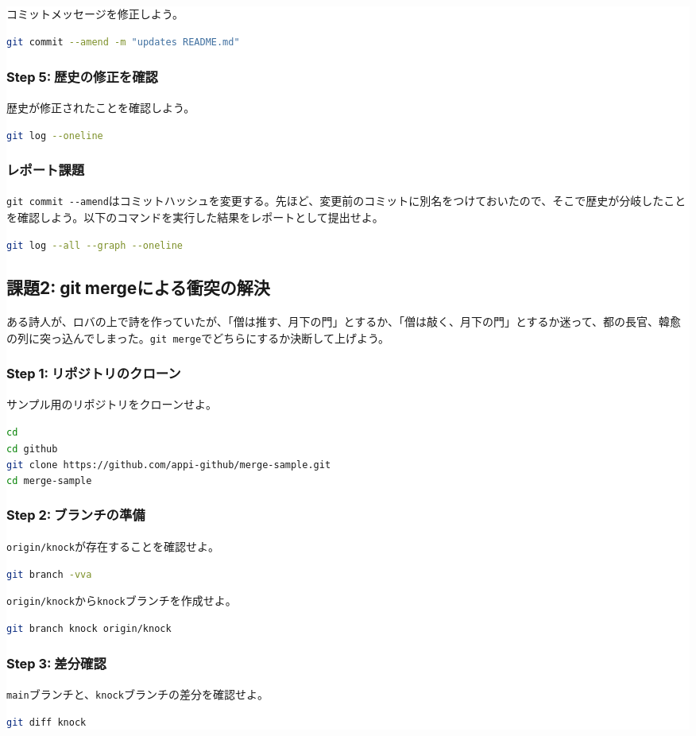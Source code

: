 コミットメッセージを修正しよう。

```sh
git commit --amend -m "updates README.md"
```

### Step 5: 歴史の修正を確認

歴史が修正されたことを確認しよう。

```sh
git log --oneline
```

### レポート課題

`git commit --amend`はコミットハッシュを変更する。先ほど、変更前のコミットに別名をつけておいたので、そこで歴史が分岐したことを確認しよう。以下のコマンドを実行した結果をレポートとして提出せよ。

```sh
git log --all --graph --oneline
```

## 課題2: git mergeによる衝突の解決

ある詩人が、ロバの上で詩を作っていたが、「僧は推す、月下の門」とするか、「僧は敲く、月下の門」とするか迷って、都の長官、韓愈の列に突っ込んでしまった。`git merge`でどちらにするか決断して上げよう。

### Step 1: リポジトリのクローン

サンプル用のリポジトリをクローンせよ。

```sh
cd
cd github
git clone https://github.com/appi-github/merge-sample.git
cd merge-sample
```

### Step 2: ブランチの準備

`origin/knock`が存在することを確認せよ。

```sh
git branch -vva
```

`origin/knock`から`knock`ブランチを作成せよ。

```sh
git branch knock origin/knock
```

### Step 3: 差分確認

`main`ブランチと、`knock`ブランチの差分を確認せよ。

```sh
git diff knock
```
